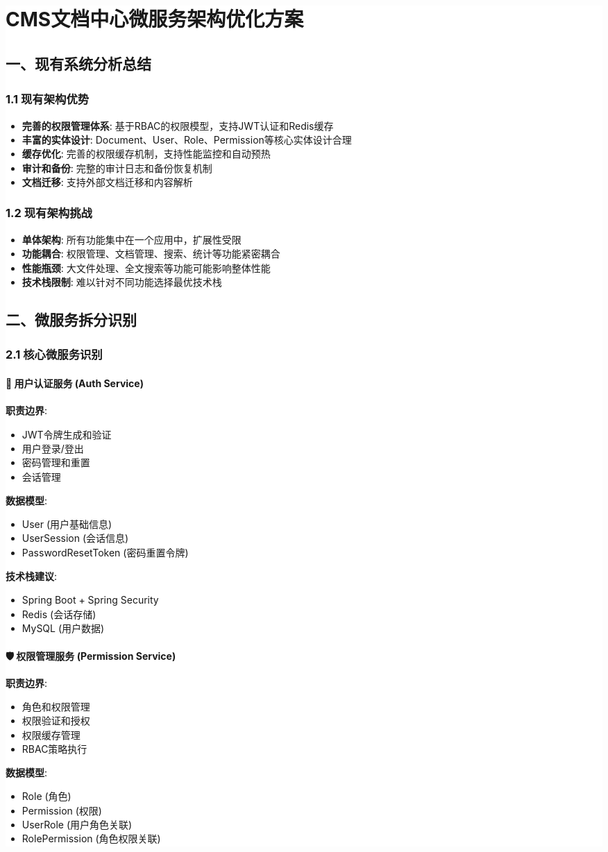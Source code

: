 # CMS文档中心微服务架构优化方案

## 一、现有系统分析总结

### 1.1 现有架构优势
- **完善的权限管理体系**: 基于RBAC的权限模型，支持JWT认证和Redis缓存
- **丰富的实体设计**: Document、User、Role、Permission等核心实体设计合理
- **缓存优化**: 完善的权限缓存机制，支持性能监控和自动预热
- **审计和备份**: 完整的审计日志和备份恢复机制
- **文档迁移**: 支持外部文档迁移和内容解析

### 1.2 现有架构挑战
- **单体架构**: 所有功能集中在一个应用中，扩展性受限
- **功能耦合**: 权限管理、文档管理、搜索、统计等功能紧密耦合
- **性能瓶颈**: 大文件处理、全文搜索等功能可能影响整体性能
- **技术栈限制**: 难以针对不同功能选择最优技术栈

## 二、微服务拆分识别

### 2.1 核心微服务识别

#### 🔐 用户认证服务 (Auth Service)
**职责边界**:
- JWT令牌生成和验证
- 用户登录/登出
- 密码管理和重置
- 会话管理

**数据模型**:
- User (用户基础信息)
- UserSession (会话信息)
- PasswordResetToken (密码重置令牌)

**技术栈建议**:
- Spring Boot + Spring Security
- Redis (会话存储)
- MySQL (用户数据)

#### 🛡️ 权限管理服务 (Permission Service)
**职责边界**:
- 角色和权限管理
- 权限验证和授权
- 权限缓存管理
- RBAC策略执行

**数据模型**:
- Role (角色)
- Permission (权限)
- UserRole (用户角色关联)
- RolePermission (角色权限关联)
